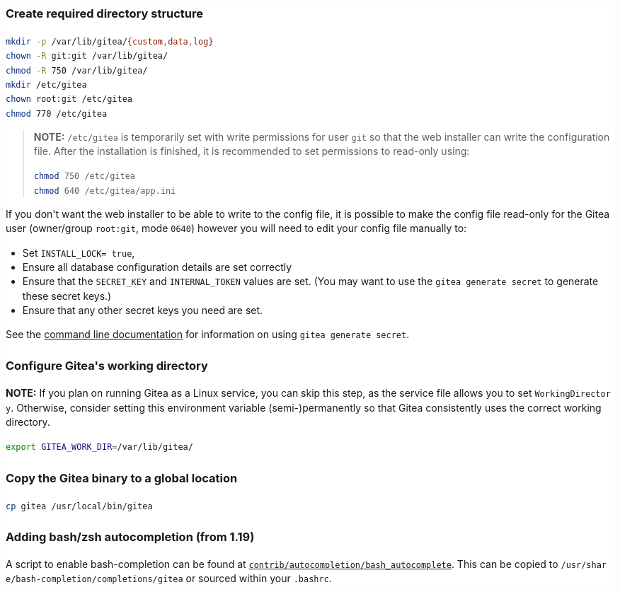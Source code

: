 ### Create required directory structure

```sh
mkdir -p /var/lib/gitea/{custom,data,log}
chown -R git:git /var/lib/gitea/
chmod -R 750 /var/lib/gitea/
mkdir /etc/gitea
chown root:git /etc/gitea
chmod 770 /etc/gitea
```

> **NOTE:** `/etc/gitea` is temporarily set with write permissions for user `git` so that the web installer can write the configuration file. After the installation is finished, it is recommended to set permissions to read-only using:
>
> ```sh
> chmod 750 /etc/gitea
> chmod 640 /etc/gitea/app.ini
> ```

If you don't want the web installer to be able to write to the config file, it is possible to make the config file read-only for the Gitea user (owner/group `root:git`, mode `0640`) however you will need to edit your config file manually to:

* Set `INSTALL_LOCK= true`,
* Ensure all database configuration details are set correctly
* Ensure that the `SECRET_KEY` and `INTERNAL_TOKEN` values are set. (You may want to use the `gitea generate secret` to generate these secret keys.)
* Ensure that any other secret keys you need are set.

See the [command line documentation](administration/command-line.md) for information on using `gitea generate secret`.

### Configure Gitea's working directory

**NOTE:** If you plan on running Gitea as a Linux service, you can skip this step, as the service file allows you to set `WorkingDirectory`. Otherwise, consider setting this environment variable (semi-)permanently so that Gitea consistently uses the correct working directory.

```sh
export GITEA_WORK_DIR=/var/lib/gitea/
```

### Copy the Gitea binary to a global location

```sh
cp gitea /usr/local/bin/gitea
```

### Adding bash/zsh autocompletion (from 1.19)

A script to enable bash-completion can be found at [`contrib/autocompletion/bash_autocomplete`](https://raw.githubusercontent.com/go-gitea/gitea/main/contrib/autocompletion/bash_autocomplete). This can be copied to `/usr/share/bash-completion/completions/gitea`
or sourced within your `.bashrc`.
